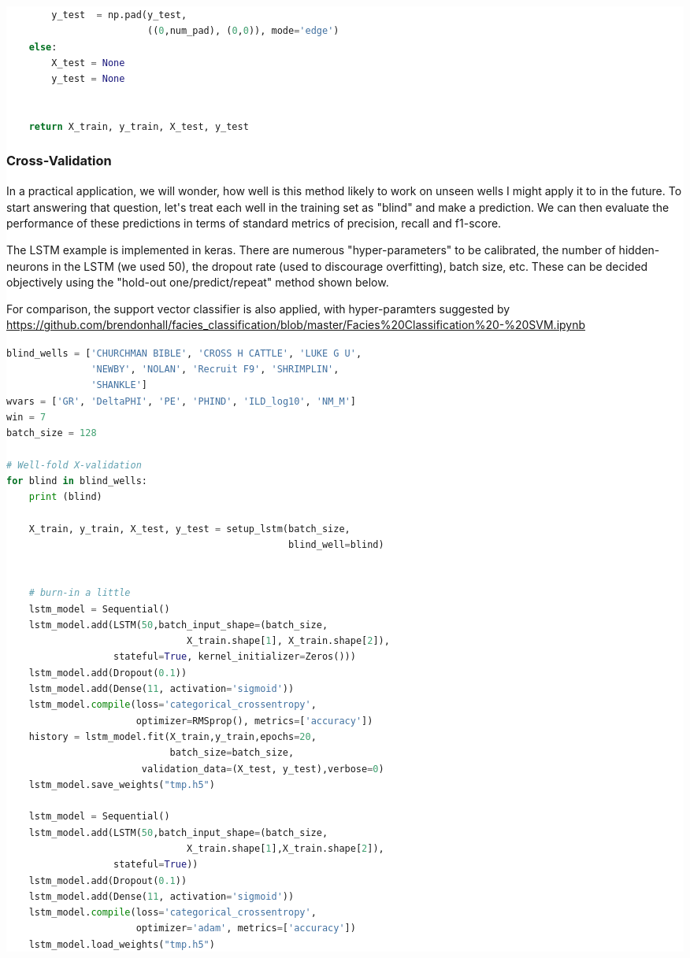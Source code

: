 ```python
        y_test  = np.pad(y_test, 
                         ((0,num_pad), (0,0)), mode='edge')
    else:
        X_test = None
        y_test = None
        
 
    return X_train, y_train, X_test, y_test
```

### Cross-Validation
In a practical application, we will wonder, how well is this method likely to work on unseen wells I might apply it to in the future. To start answering that question, let's treat each well in the training set as "blind" and make a prediction. We can then evaluate the performance of these predictions in terms of standard metrics of precision, recall and f1-score.

The LSTM example is implemented in keras. There are numerous "hyper-parameters" to be calibrated, the number of hidden-neurons in the LSTM (we used 50), the dropout rate (used to discourage overfitting), batch size, etc. These can be decided objectively using the "hold-out one/predict/repeat" method shown below. 

For comparison, the support vector classifier is also applied, with hyper-paramters suggested by https://github.com/brendonhall/facies_classification/blob/master/Facies%20Classification%20-%20SVM.ipynb


```python
blind_wells = ['CHURCHMAN BIBLE', 'CROSS H CATTLE', 'LUKE G U', 
               'NEWBY', 'NOLAN', 'Recruit F9', 'SHRIMPLIN', 
               'SHANKLE']
wvars = ['GR', 'DeltaPHI', 'PE', 'PHIND', 'ILD_log10', 'NM_M']
win = 7
batch_size = 128

# Well-fold X-validation
for blind in blind_wells:  
    print (blind)
    
    X_train, y_train, X_test, y_test = setup_lstm(batch_size, 
                                                  blind_well=blind)
    
    
    # burn-in a little
    lstm_model = Sequential()
    lstm_model.add(LSTM(50,batch_input_shape=(batch_size, 
                                X_train.shape[1], X_train.shape[2]),
                   stateful=True, kernel_initializer=Zeros()))
    lstm_model.add(Dropout(0.1))
    lstm_model.add(Dense(11, activation='sigmoid'))
    lstm_model.compile(loss='categorical_crossentropy', 
                       optimizer=RMSprop(), metrics=['accuracy'])    
    history = lstm_model.fit(X_train,y_train,epochs=20, 
                             batch_size=batch_size, 
                        validation_data=(X_test, y_test),verbose=0)
    lstm_model.save_weights("tmp.h5")
    
    lstm_model = Sequential()
    lstm_model.add(LSTM(50,batch_input_shape=(batch_size, 
                                X_train.shape[1],X_train.shape[2]),
                   stateful=True))
    lstm_model.add(Dropout(0.1))
    lstm_model.add(Dense(11, activation='sigmoid'))
    lstm_model.compile(loss='categorical_crossentropy', 
                       optimizer='adam', metrics=['accuracy'])    
    lstm_model.load_weights("tmp.h5")
```